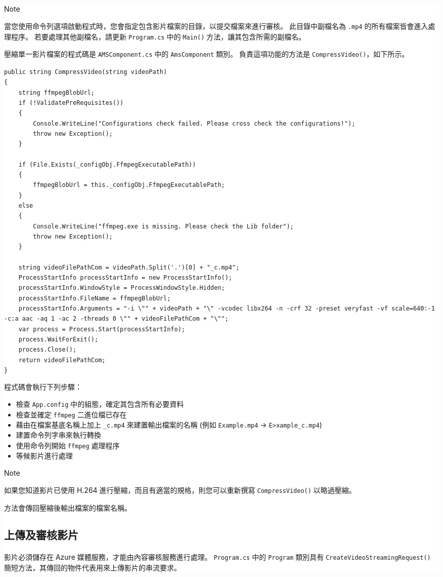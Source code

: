 > [!NOTE]
> 當您使用命令列選項啟動程式時，您會指定包含影片檔案的目錄，以提交檔案來進行審核。 此目錄中副檔名為 `.mp4` 的所有檔案皆會進入處理程序。 若要處理其他副檔名，請更新 `Program.cs` 中的 `Main()` 方法，讓其包含所需的副檔名。

壓縮單一影片檔案的程式碼是 `AMSComponent.cs` 中的 `AmsComponent` 類別。 負責這項功能的方法是 `CompressVideo()`，如下所示。

    public string CompressVideo(string videoPath)
    {
        string ffmpegBlobUrl;
        if (!ValidatePreRequisites())
        {
            Console.WriteLine("Configurations check failed. Please cross check the configurations!");
            throw new Exception();
        }

        if (File.Exists(_configObj.FfmpegExecutablePath))
        {
            ffmpegBlobUrl = this._configObj.FfmpegExecutablePath;
        }
        else
        {
            Console.WriteLine("ffmpeg.exe is missing. Please check the Lib folder");
            throw new Exception();
        }

        string videoFilePathCom = videoPath.Split('.')[0] + "_c.mp4";
        ProcessStartInfo processStartInfo = new ProcessStartInfo();
        processStartInfo.WindowStyle = ProcessWindowStyle.Hidden;
        processStartInfo.FileName = ffmpegBlobUrl;
        processStartInfo.Arguments = "-i \"" + videoPath + "\" -vcodec libx264 -n -crf 32 -preset veryfast -vf scale=640:-1 -c:a aac -aq 1 -ac 2 -threads 0 \"" + videoFilePathCom + "\"";
        var process = Process.Start(processStartInfo);
        process.WaitForExit();
        process.Close();
        return videoFilePathCom;
    }

程式碼會執行下列步驟：

- 檢查 `App.config` 中的組態，確定其包含所有必要資料
- 檢查並確定 `ffmpeg` 二進位檔已存在
- 藉由在檔案基底名稱上加上 `_c.mp4` 來建置輸出檔案的名稱 (例如 `Example.mp4` -> `E>xample_c.mp4`)
- 建置命令列字串來執行轉換
- 使用命令列開始 `ffmpeg` 處理程序
- 等候影片進行處理

> [!NOTE]
> 如果您知道影片已使用 H.264 進行壓縮，而且有適當的規格，則您可以重新撰寫 `CompressVideo()` 以略過壓縮。

方法會傳回壓縮後輸出檔案的檔案名稱。

## <a name="uploading-and-moderating-the-video"></a>上傳及審核影片

影片必須儲存在 Azure 媒體服務，才能由內容審核服務進行處理。 `Program.cs` 中的 `Program` 類別具有 `CreateVideoStreamingRequest()` 簡短方法，其傳回的物件代表用來上傳影片的串流要求。
